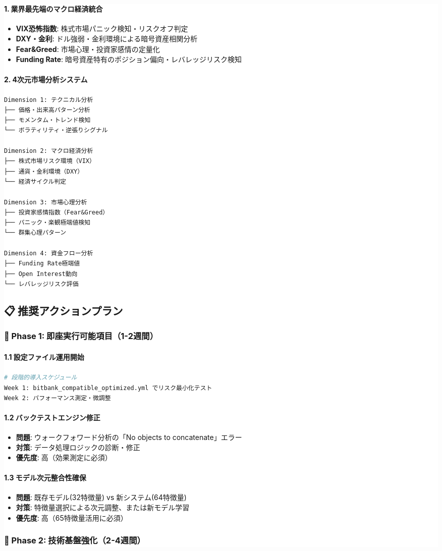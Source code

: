 #### **1. 業界最先端のマクロ経済統合**
- **VIX恐怖指数**: 株式市場パニック検知・リスクオフ判定
- **DXY・金利**: ドル強弱・金利環境による暗号資産相関分析
- **Fear&Greed**: 市場心理・投資家感情の定量化
- **Funding Rate**: 暗号資産特有のポジション偏向・レバレッジリスク検知

#### **2. 4次元市場分析システム**
```
Dimension 1: テクニカル分析
├── 価格・出来高パターン分析
├── モメンタム・トレンド検知
└── ボラティリティ・逆張りシグナル

Dimension 2: マクロ経済分析
├── 株式市場リスク環境（VIX）
├── 通貨・金利環境（DXY）
└── 経済サイクル判定

Dimension 3: 市場心理分析
├── 投資家感情指数（Fear&Greed）
├── パニック・楽観極端値検知
└── 群集心理パターン

Dimension 4: 資金フロー分析
├── Funding Rate極端値
├── Open Interest動向
└── レバレッジリスク評価
```

## 📋 推奨アクションプラン

### **🚀 Phase 1: 即座実行可能項目（1-2週間）**

#### **1.1 設定ファイル運用開始**
```bash
# 段階的導入スケジュール
Week 1: bitbank_compatible_optimized.yml でリスク最小化テスト
Week 2: パフォーマンス測定・微調整
```

#### **1.2 バックテストエンジン修正**
- **問題**: ウォークフォワード分析の「No objects to concatenate」エラー
- **対策**: データ処理ロジックの診断・修正
- **優先度**: 高（効果測定に必須）

#### **1.3 モデル次元整合性確保**
- **問題**: 既存モデル(32特徴量) vs 新システム(64特徴量)
- **対策**: 特徴量選択による次元調整、または新モデル学習
- **優先度**: 高（65特徴量活用に必須）

### **🔬 Phase 2: 技術基盤強化（2-4週間）**
